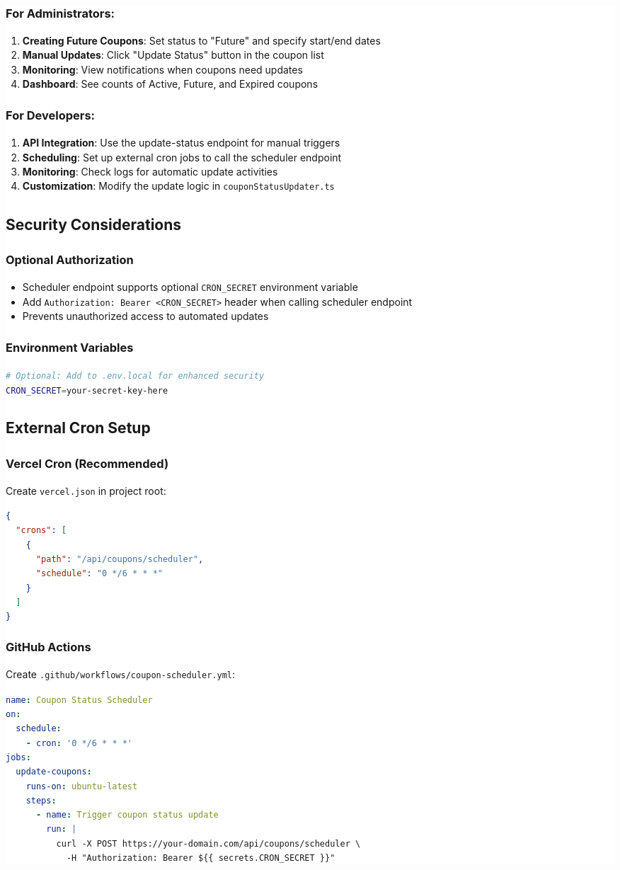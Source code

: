 ### For Administrators:
1. **Creating Future Coupons**: Set status to "Future" and specify start/end dates
2. **Manual Updates**: Click "Update Status" button in the coupon list
3. **Monitoring**: View notifications when coupons need updates
4. **Dashboard**: See counts of Active, Future, and Expired coupons

### For Developers:
1. **API Integration**: Use the update-status endpoint for manual triggers
2. **Scheduling**: Set up external cron jobs to call the scheduler endpoint
3. **Monitoring**: Check logs for automatic update activities
4. **Customization**: Modify the update logic in `couponStatusUpdater.ts`

## Security Considerations

### Optional Authorization
- Scheduler endpoint supports optional `CRON_SECRET` environment variable
- Add `Authorization: Bearer <CRON_SECRET>` header when calling scheduler endpoint
- Prevents unauthorized access to automated updates

### Environment Variables
```bash
# Optional: Add to .env.local for enhanced security
CRON_SECRET=your-secret-key-here
```

## External Cron Setup

### Vercel Cron (Recommended)
Create `vercel.json` in project root:
```json
{
  "crons": [
    {
      "path": "/api/coupons/scheduler",
      "schedule": "0 */6 * * *"
    }
  ]
}
```

### GitHub Actions
Create `.github/workflows/coupon-scheduler.yml`:
```yaml
name: Coupon Status Scheduler
on:
  schedule:
    - cron: '0 */6 * * *'
jobs:
  update-coupons:
    runs-on: ubuntu-latest
    steps:
      - name: Trigger coupon status update
        run: |
          curl -X POST https://your-domain.com/api/coupons/scheduler \
            -H "Authorization: Bearer ${{ secrets.CRON_SECRET }}"
```

